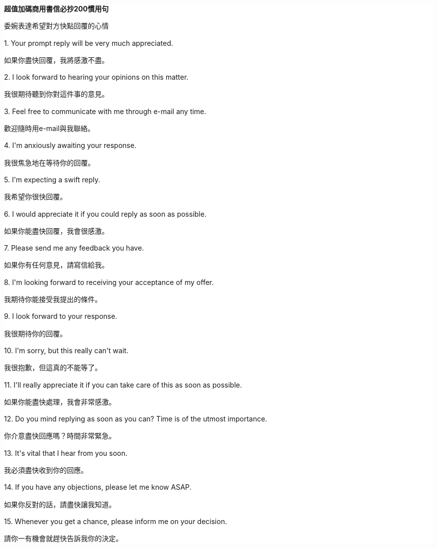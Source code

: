 **超值加碼商用書信必抄200慣用句**

委婉表達希望對方快點回覆的心情

1\. Your prompt reply will be very much appreciated.

如果你盡快回覆，我將感激不盡。

2\. I look forward to hearing your opinions on this matter.

我很期待聽到你對這件事的意見。

3\. Feel free to communicate with me through e-mail any time.

歡迎隨時用e-mail與我聯絡。

4\. I'm anxiously awaiting your response.

我很焦急地在等待你的回覆。

5\. I'm expecting a swift reply.

我希望你很快回覆。

6\. I would appreciate it if you could reply as soon as possible.

如果你能盡快回覆，我會很感激。

7\. Please send me any feedback you have.

如果你有任何意見，請寫信給我。

8\. I'm looking forward to receiving your acceptance of my offer.

我期待你能接受我提出的條件。

9\. I look forward to your response.

我很期待你的回覆。

10\. I'm sorry, but this really can't wait.

我很抱歉，但這真的不能等了。

11\. I'll really appreciate it if you can take care of this as soon as
possible.

如果你能盡快處理，我會非常感激。

12\. Do you mind replying as soon as you can? Time is of the utmost
importance.

你介意盡快回應嗎？時間非常緊急。

13\. It's vital that I hear from you soon.

我必須盡快收到你的回應。

14\. If you have any objections, please let me know ASAP.

如果你反對的話，請盡快讓我知道。

15\. Whenever you get a chance, please inform me on your decision.

請你一有機會就趕快告訴我你的決定。
